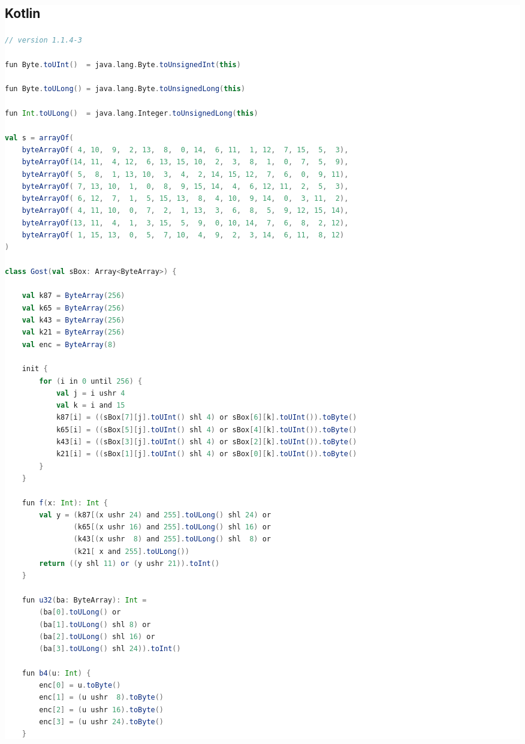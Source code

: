 

## Kotlin

```scala
// version 1.1.4-3

fun Byte.toUInt()  = java.lang.Byte.toUnsignedInt(this)

fun Byte.toULong() = java.lang.Byte.toUnsignedLong(this)

fun Int.toULong()  = java.lang.Integer.toUnsignedLong(this)

val s = arrayOf(
    byteArrayOf( 4, 10,  9,  2, 13,  8,  0, 14,  6, 11,  1, 12,  7, 15,  5,  3),
    byteArrayOf(14, 11,  4, 12,  6, 13, 15, 10,  2,  3,  8,  1,  0,  7,  5,  9),
    byteArrayOf( 5,  8,  1, 13, 10,  3,  4,  2, 14, 15, 12,  7,  6,  0,  9, 11),
    byteArrayOf( 7, 13, 10,  1,  0,  8,  9, 15, 14,  4,  6, 12, 11,  2,  5,  3),
    byteArrayOf( 6, 12,  7,  1,  5, 15, 13,  8,  4, 10,  9, 14,  0,  3, 11,  2),
    byteArrayOf( 4, 11, 10,  0,  7,  2,  1, 13,  3,  6,  8,  5,  9, 12, 15, 14),
    byteArrayOf(13, 11,  4,  1,  3, 15,  5,  9,  0, 10, 14,  7,  6,  8,  2, 12),
    byteArrayOf( 1, 15, 13,  0,  5,  7, 10,  4,  9,  2,  3, 14,  6, 11,  8, 12)
)

class Gost(val sBox: Array<ByteArray>) {

    val k87 = ByteArray(256)
    val k65 = ByteArray(256)
    val k43 = ByteArray(256)
    val k21 = ByteArray(256)
    val enc = ByteArray(8)

    init {
        for (i in 0 until 256) {
            val j = i ushr 4
            val k = i and 15
            k87[i] = ((sBox[7][j].toUInt() shl 4) or sBox[6][k].toUInt()).toByte()
            k65[i] = ((sBox[5][j].toUInt() shl 4) or sBox[4][k].toUInt()).toByte()
            k43[i] = ((sBox[3][j].toUInt() shl 4) or sBox[2][k].toUInt()).toByte()
            k21[i] = ((sBox[1][j].toUInt() shl 4) or sBox[0][k].toUInt()).toByte()
        }
    }

    fun f(x: Int): Int {
        val y = (k87[(x ushr 24) and 255].toULong() shl 24) or
                (k65[(x ushr 16) and 255].toULong() shl 16) or
                (k43[(x ushr  8) and 255].toULong() shl  8) or
                (k21[ x and 255].toULong())
        return ((y shl 11) or (y ushr 21)).toInt()
    }

    fun u32(ba: ByteArray): Int =
        (ba[0].toULong() or
        (ba[1].toULong() shl 8) or
        (ba[2].toULong() shl 16) or
        (ba[3].toULong() shl 24)).toInt()

    fun b4(u: Int) {
        enc[0] = u.toByte()
        enc[1] = (u ushr  8).toByte()
        enc[2] = (u ushr 16).toByte()
        enc[3] = (u ushr 24).toByte()
    }

```